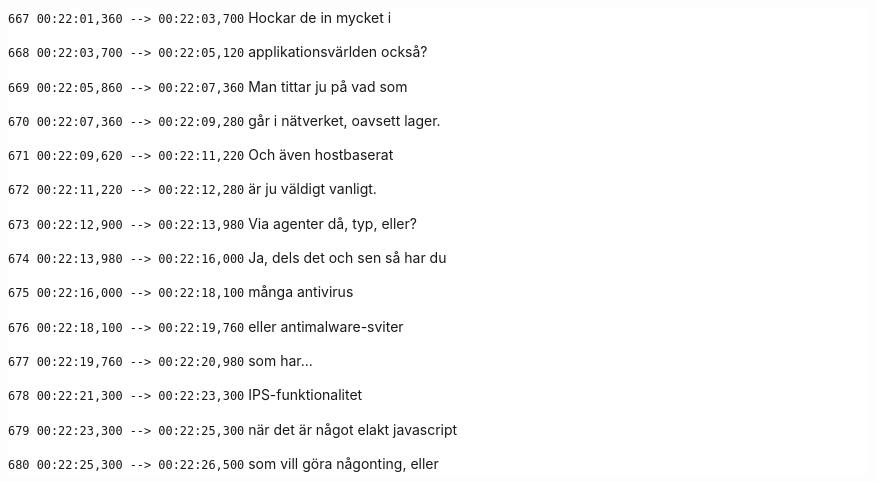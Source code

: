 

`667 00:22:01,360 --> 00:22:03,700`
Hockar de in mycket i



`668 00:22:03,700 --> 00:22:05,120`
applikationsvärlden också?



`669 00:22:05,860 --> 00:22:07,360`
Man tittar ju på vad som



`670 00:22:07,360 --> 00:22:09,280`
går i nätverket, oavsett lager.



`671 00:22:09,620 --> 00:22:11,220`
Och även hostbaserat



`672 00:22:11,220 --> 00:22:12,280`
är ju väldigt vanligt.



`673 00:22:12,900 --> 00:22:13,980`
Via agenter då, typ, eller?



`674 00:22:13,980 --> 00:22:16,000`
Ja, dels det och sen så har du



`675 00:22:16,000 --> 00:22:18,100`
många antivirus



`676 00:22:18,100 --> 00:22:19,760`
eller antimalware-sviter



`677 00:22:19,760 --> 00:22:20,980`
som har...



`678 00:22:21,300 --> 00:22:23,300`
IPS-funktionalitet



`679 00:22:23,300 --> 00:22:25,300`
när det är något elakt javascript



`680 00:22:25,300 --> 00:22:26,500`
som vill göra någonting, eller
